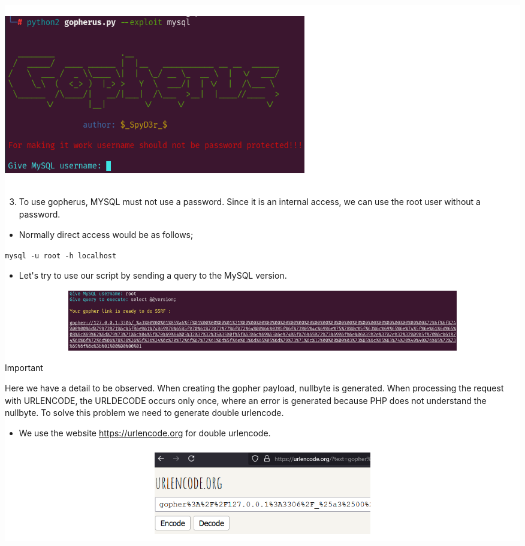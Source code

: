    <img width="500" height="300" src="./img/6.png">
 </p>

 3. To use gopherus, MYSQL must not use a password. Since it is an internal access, we can use the root user without a password.

 * Normally direct access would be as follows;

 ```
 mysql -u root -h localhost
 ```

 * Let's try to use our script by sending a query to the MySQL version.

<p align="center">
   <img width="700" height="100" src="./img/8.png">
 </p>

> [!IMPORTANT]  
 Here we have a detail to be observed. When creating the gopher payload, nullbyte is generated. When processing the request with URLENCODE, the URLDECODE occurs only once, where an error is generated because PHP does not understand the nullbyte. To solve this problem we need to generate double urlencode.

 * We use the website https://urlencode.org for double urlencode.

<p align="center">
   <img width="360" height="150" src="./img/9.png">
</p>
